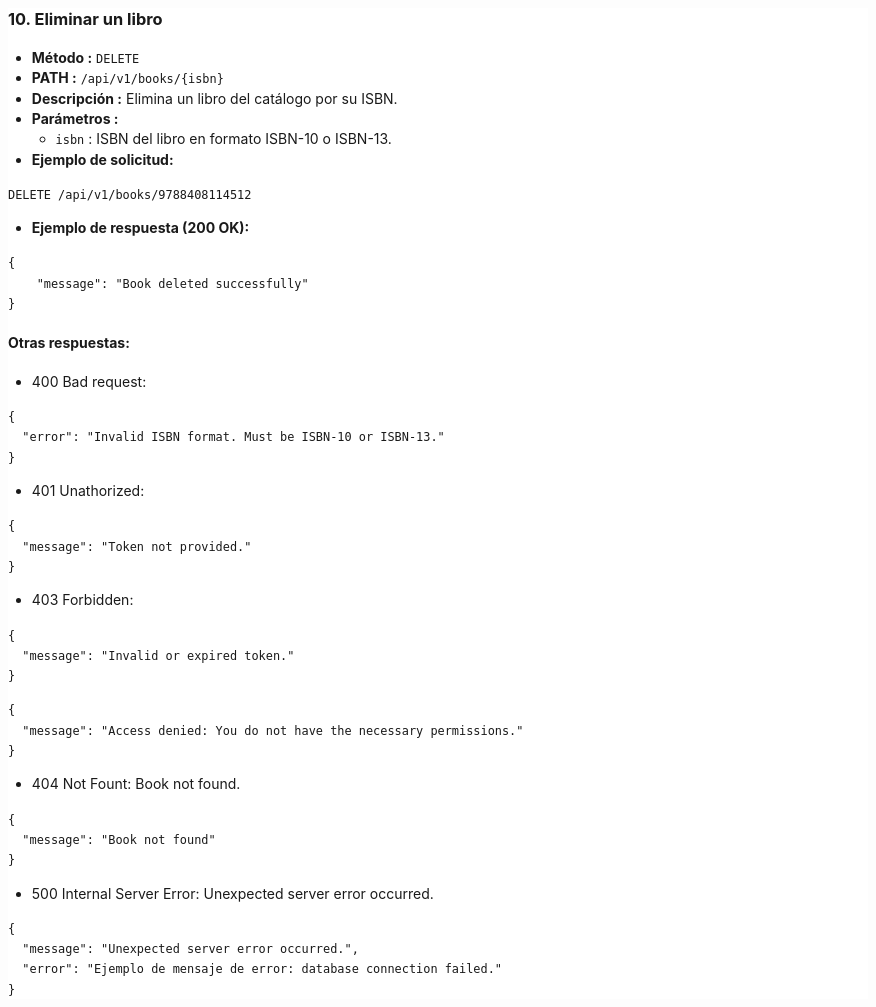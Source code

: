 ### **10. Eliminar un libro**
* **Método :** `DELETE`
* **PATH :** `/api/v1/books/{isbn}`
* **Descripción :** Elimina un libro del catálogo por su ISBN.
* **Parámetros :** 
  * `isbn` : ISBN del libro en formato ISBN-10 o ISBN-13.
* **Ejemplo de solicitud:**
```
DELETE /api/v1/books/9788408114512
```
* **Ejemplo de respuesta (200 OK):**
```
{
    "message": "Book deleted successfully"
}
```

#### **Otras respuestas:**
  * 400 Bad request:
  ```
  {
    "error": "Invalid ISBN format. Must be ISBN-10 or ISBN-13."
  }
  ```
  * 401 Unathorized:
  ```
  {
    "message": "Token not provided."
  }
  ```
  * 403 Forbidden:
  ```
  {
    "message": "Invalid or expired token."
  }
  ```
  ```
  {
    "message": "Access denied: You do not have the necessary permissions."
  }
  ```
  * 404 Not Fount: Book not found.
  ```
  {
    "message": "Book not found"
  }
  ```
  * 500 Internal Server Error: Unexpected server error occurred.
  ```
  {
    "message": "Unexpected server error occurred.",
    "error": "Ejemplo de mensaje de error: database connection failed."
  }
  ```
